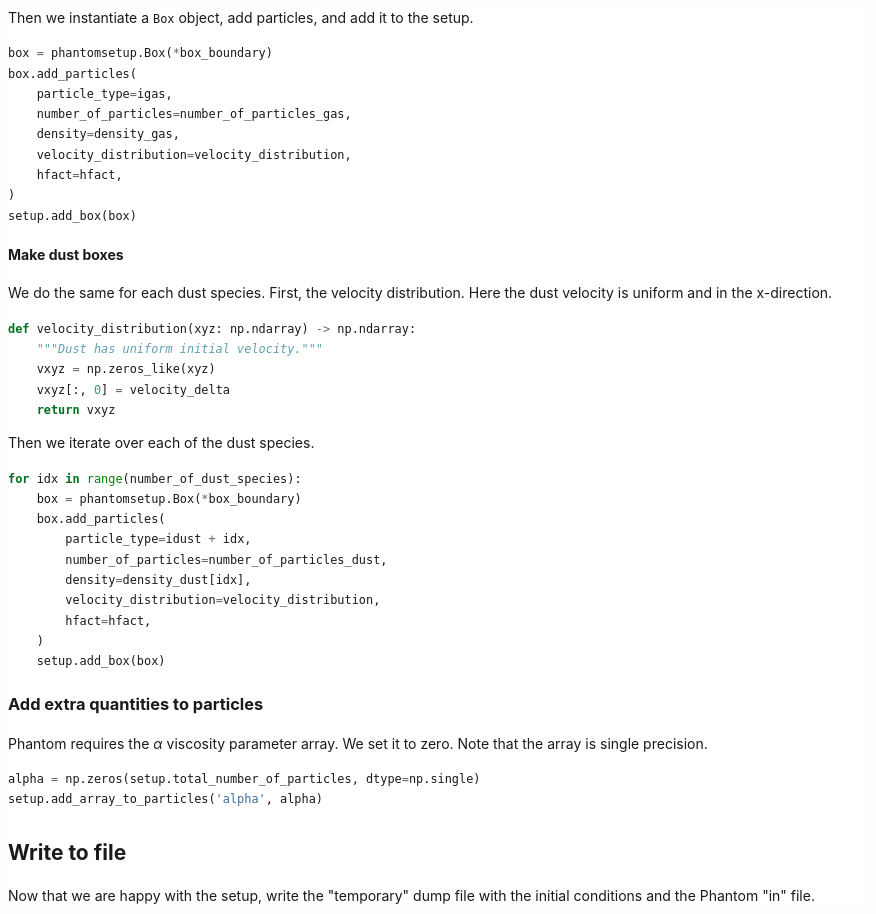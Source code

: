 Then we instantiate a `Box` object, add particles, and add it to the setup.

```python
box = phantomsetup.Box(*box_boundary)
box.add_particles(
    particle_type=igas,
    number_of_particles=number_of_particles_gas,
    density=density_gas,
    velocity_distribution=velocity_distribution,
    hfact=hfact,
)
setup.add_box(box)
```

#### Make dust boxes

We do the same for each dust species. First, the velocity distribution. Here the dust velocity is uniform and in the x-direction.

```python
def velocity_distribution(xyz: np.ndarray) -> np.ndarray:
    """Dust has uniform initial velocity."""
    vxyz = np.zeros_like(xyz)
    vxyz[:, 0] = velocity_delta
    return vxyz
```

Then we iterate over each of the dust species.

```python
for idx in range(number_of_dust_species):
    box = phantomsetup.Box(*box_boundary)
    box.add_particles(
        particle_type=idust + idx,
        number_of_particles=number_of_particles_dust,
        density=density_dust[idx],
        velocity_distribution=velocity_distribution,
        hfact=hfact,
    )
    setup.add_box(box)
```

### Add extra quantities to particles

Phantom requires the $\alpha$ viscosity parameter array. We set it to zero. Note that the array is single precision.

```python
alpha = np.zeros(setup.total_number_of_particles, dtype=np.single)
setup.add_array_to_particles('alpha', alpha)
```

## Write to file

Now that we are happy with the setup, write the "temporary" dump file with the initial conditions and the Phantom "in" file.

